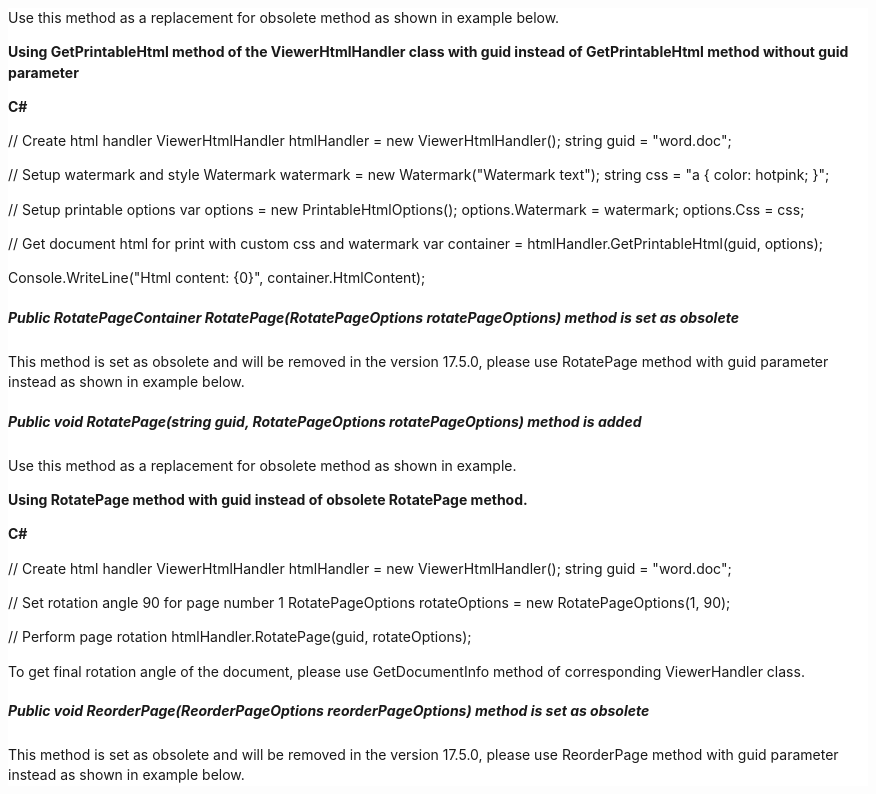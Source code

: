 Use this method as a replacement for obsolete method as shown in example below.

**Using GetPrintableHtml method of the ViewerHtmlHandler class with guid instead of GetPrintableHtml method without guid parameter**

**C#**

// Create html handler
ViewerHtmlHandler htmlHandler = new ViewerHtmlHandler();
string guid = "word.doc";

// Setup watermark and style
Watermark watermark = new Watermark("Watermark text");
string css = "a { color: hotpink; }";

// Setup printable options
var options = new PrintableHtmlOptions();
options.Watermark = watermark;
options.Css = css;

// Get document html for print with custom css and watermark
var container = htmlHandler.GetPrintableHtml(guid, options);

Console.WriteLine("Html content: {0}", container.HtmlContent);

##### Public RotatePageContainer RotatePage(RotatePageOptions rotatePageOptions) method is set as obsolete

This method is set as obsolete and will be removed in the version 17.5.0, please use RotatePage method with guid parameter instead as shown in example below.

##### Public void RotatePage(string guid, RotatePageOptions rotatePageOptions) method is added

Use this method as a replacement for obsolete method as shown in example.

**Using RotatePage method with guid instead of obsolete RotatePage method.**

**C#**

// Create html handler
ViewerHtmlHandler htmlHandler = new ViewerHtmlHandler();
string guid = "word.doc";

// Set rotation angle 90 for page number 1
RotatePageOptions rotateOptions = new RotatePageOptions(1, 90);

// Perform page rotation
htmlHandler.RotatePage(guid, rotateOptions);

To get final rotation angle of the document, please use GetDocumentInfo method of corresponding ViewerHandler class.

##### Public void ReorderPage(ReorderPageOptions reorderPageOptions) method is set as obsolete

This method is set as obsolete and will be removed in the version 17.5.0, please use ReorderPage method with guid parameter instead as shown in example below.
